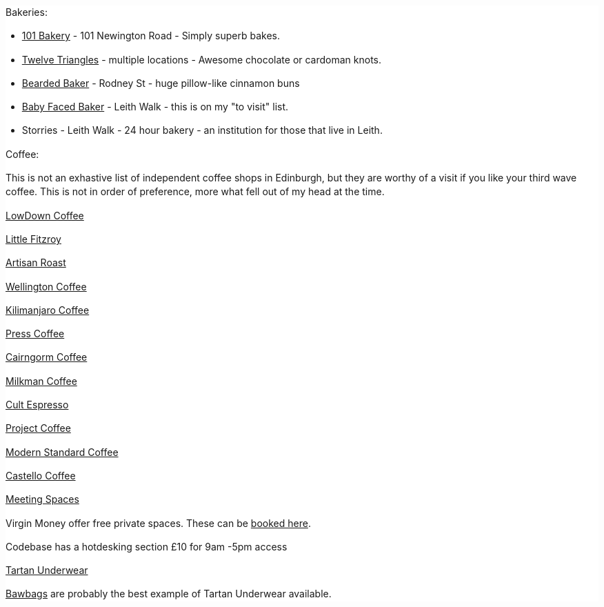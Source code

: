 Bakeries:

* [101 Bakery](http://bit.ly/3XvdSUc) - 101 Newington Road - Simply superb bakes. 

* [Twelve Triangles](http://bit.ly/3Xwemt2) - multiple locations - Awesome chocolate or cardoman knots.

* [Bearded Baker](https://bit.ly/3INiIYQ) - Rodney St - huge pillow-like cinnamon buns

* [Baby Faced Baker](http://bit.ly/3ZLc0sq) - Leith Walk - this is on my "to visit" list. 

* Storries - Leith Walk - 24 hour bakery - an institution for those that live in Leith. 

Coffee: 

This is not an exhastive list of independent coffee shops in Edinburgh, but they are worthy of a visit if you like your third wave coffee. This is not in order of preference, more what fell out of my head at the time. 

[LowDown Coffee](https://bit.ly/45F789T)

[Little Fitzroy](https://bit.ly/45EM7vQ)

[Artisan Roast](https://bit.ly/3QnQtmY)

[Wellington Coffee](https://bit.ly/3rXHDCU)

[Kilimanjaro Coffee](https://bit.ly/45AVLjg)

[Press Coffee](https://bit.ly/408Yijx)

[Cairngorm Coffee](https://cairngorm.coffee/)

[Milkman Coffee](https://bit.ly/46ADrbo)

[Cult Espresso](https://bit.ly/3Fseqmw)

[Project Coffee](https://bit.ly/3QmfBdH)

[Modern Standard Coffee](https://bit.ly/48YJwjm)

[Castello Coffee](https://bit.ly/41stZ86)



<u>Meeting Spaces</u>

Virgin Money offer free private spaces. These can be [booked here](https://bit.ly/3zZH9Qy).

Codebase has a hotdesking section £10 for 9am -5pm access 

<u>Tartan Underwear</u>

[Bawbags](https://bit.ly/3XXhSyv) are probably the best example of Tartan Underwear available.
